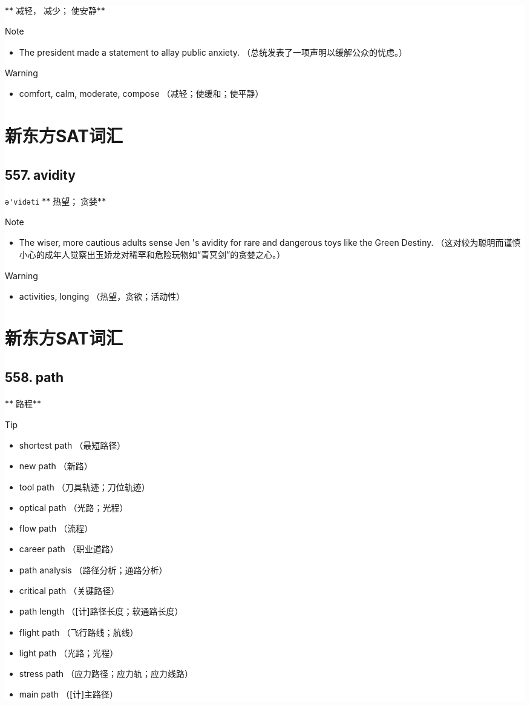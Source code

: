 ** 减轻， 减少； 使安静**

> [!NOTE]
>
> - The president made a statement to allay public anxiety. （总统发表了一项声明以缓解公众的忧虑。）
>

> [!WARNING]
>
> - comfort, calm, moderate, compose （减轻；使缓和；使平静）
>

# 新东方SAT词汇

## 557. avidity

`ə'vidəti`  ** 热望； 贪婪**

> [!NOTE]
>
> - The wiser, more cautious adults sense Jen 's avidity for rare and dangerous toys like the Green Destiny. （这对较为聪明而谨慎小心的成年人觉察出玉娇龙对稀罕和危险玩物如“青冥剑”的贪婪之心。）
>

> [!WARNING]
>
> - activities, longing （热望，贪欲；活动性）
>

# 新东方SAT词汇

## 558. path

** 路程**

> [!TIP]
>
> - shortest path （最短路径）
>
> - new path （新路）
>
> - tool path （刀具轨迹；刀位轨迹）
>
> - optical path （光路；光程）
>
> - flow path （流程）
>
> - career path （职业道路）
>
> - path analysis （路径分析；通路分析）
>
> - critical path （关键路径）
>
> - path length （[计]路径长度；软通路长度）
>
> - flight path （飞行路线；航线）
>
> - light path （光路；光程）
>
> - stress path （应力路径；应力轨；应力线路）
>
> - main path （[计]主路径）
>